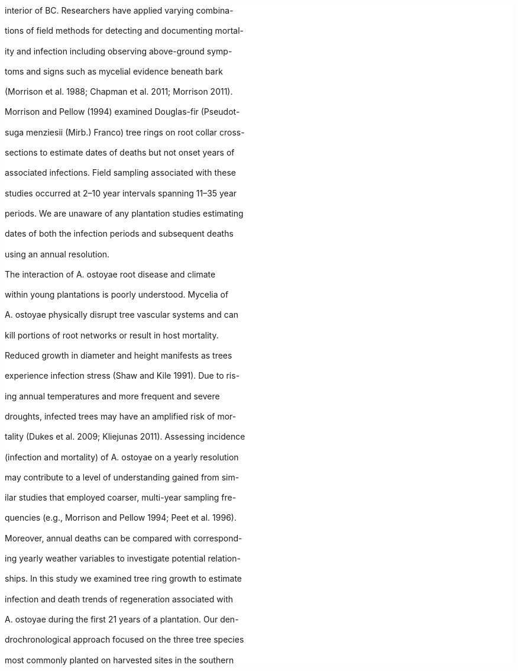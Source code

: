 interior of BC. Researchers have applied varying combina-

tions of field methods for detecting and documenting mortal-

ity and infection including observing above-ground symp-

toms and signs such as mycelial evidence beneath bark 

(Morrison et al. 1988; Chapman et al. 2011; Morrison 2011). 

Morrison and Pellow (1994) examined Douglas-fir (Pseudot-

suga menziesii (Mirb.) Franco) tree rings on root collar cross-

sections to estimate dates of deaths but not onset years of 

associated infections. Field sampling associated with these 

studies occurred at 2–10 year intervals spanning 11–35 year 

periods. We are unaware of any plantation studies estimating 

dates of both the infection periods and subsequent deaths 

using an annual resolution. 

The interaction of A. ostoyae root disease and climate 

within young plantations is poorly understood. Mycelia of 

A. ostoyae physically disrupt tree vascular systems and can 

kill portions of root networks or result in host mortality. 

Reduced growth in diameter and height manifests as trees 

experience infection stress (Shaw and Kile 1991). Due to ris-

ing annual temperatures and more frequent and severe 

droughts, infected trees may have an amplified risk of mor-

tality (Dukes et al. 2009; Kliejunas 2011). Assessing incidence 

(infection and mortality) of A. ostoyae on a yearly resolution 

may contribute to a level of understanding gained from sim-

ilar studies that employed coarser, multi-year sampling fre-

quencies (e.g., Morrison and Pellow 1994; Peet et al. 1996). 

Moreover, annual deaths can be compared with correspond-

ing yearly weather variables to investigate potential relation-

ships. In this study we examined tree ring growth to estimate 

infection and death trends of regeneration associated with 

A. ostoyae during the first 21 years of a plantation. Our den-

drochronological approach focused on the three tree species 

most commonly planted on harvested sites in the southern 
